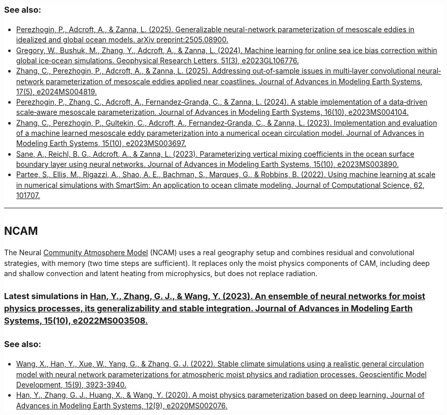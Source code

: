### See also:
- [Perezhogin, P., Adcroft, A., & Zanna, L. (2025). Generalizable neural-network parameterization of mesoscale eddies in idealized and global ocean models. arXiv preprint:2505.08900.](https://arxiv.org/abs/2505.08900)
- [Gregory, W., Bushuk, M., Zhang, Y., Adcroft, A., & Zanna, L. (2024). Machine learning for online sea ice bias correction within global ice‐ocean simulations. Geophysical Research Letters, 51(3), e2023GL106776.](https://agupubs.onlinelibrary.wiley.com/doi/full/10.1029/2023GL106776)
- [Zhang, C., Perezhogin, P., Adcroft, A., & Zanna, L. (2025). Addressing out‐of‐sample issues in multi‐layer convolutional neural‐network parameterization of mesoscale eddies applied near coastlines. Journal of Advances in Modeling Earth Systems, 17(5), e2024MS004819.](https://agupubs.onlinelibrary.wiley.com/doi/full/10.1029/2024MS004819)
- [Perezhogin, P., Zhang, C., Adcroft, A., Fernandez‐Granda, C., & Zanna, L. (2024). A stable implementation of a data‐driven scale‐aware mesoscale parameterization. Journal of Advances in Modeling Earth Systems, 16(10), e2023MS004104.](https://agupubs.onlinelibrary.wiley.com/doi/10.1029/2023MS004104)
- [Zhang, C., Perezhogin, P., Gultekin, C., Adcroft, A., Fernandez‐Granda, C., & Zanna, L. (2023). Implementation and evaluation of a machine learned mesoscale eddy parameterization into a numerical ocean circulation model. Journal of Advances in Modeling Earth Systems, 15(10), e2023MS003697.](https://agupubs.onlinelibrary.wiley.com/doi/10.1029/2023MS003697)  
- [Sane, A., Reichl, B. G., Adcroft, A., & Zanna, L. (2023). Parameterizing vertical mixing coefficients in the ocean surface boundary layer using neural networks. Journal of Advances in Modeling Earth Systems, 15(10), e2023MS003890.](https://agupubs.onlinelibrary.wiley.com/doi/10.1029/2023MS003890)
- [Partee, S., Ellis, M., Rigazzi, A., Shao, A. E., Bachman, S., Marques, G., & Robbins, B. (2022). Using machine learning at scale in numerical simulations with SmartSim: An application to ocean climate modeling. Journal of Computational Science, 62, 101707.](https://www.sciencedirect.com/science/article/pii/S1877750322001065#b35)

***

## NCAM

The Neural [Community Atmosphere Model](https://www.cesm.ucar.edu/models/cam) (NCAM) uses a real geography setup and combines residual and convolutional strategies, with memory (two time steps are sufficient). It replaces only the moist physics components of CAM, including deep and shallow convection and latent heating from microphysics, but does not replace radiation. 

### Latest simulations in [Han, Y., Zhang, G. J., & Wang, Y. (2023). An ensemble of neural networks for moist physics processes, its generalizability and stable integration. Journal of Advances in Modeling Earth Systems, 15(10), e2022MS003508.](https://agupubs.onlinelibrary.wiley.com/doi/full/10.1029/2022MS003508)

### See also:   
- [Wang, X., Han, Y., Xue, W., Yang, G., & Zhang, G. J. (2022). Stable climate simulations using a realistic general circulation model with neural network parameterizations for atmospheric moist physics and radiation processes. Geoscientific Model Development, 15(9), 3923-3940.](https://gmd.copernicus.org/articles/15/3923/2022/)
- [Han, Y., Zhang, G. J., Huang, X., & Wang, Y. (2020). A moist physics parameterization based on deep learning. Journal of Advances in Modeling Earth Systems, 12(9), e2020MS002076.](https://agupubs.onlinelibrary.wiley.com/doi/10.1029/2020MS002076) 
